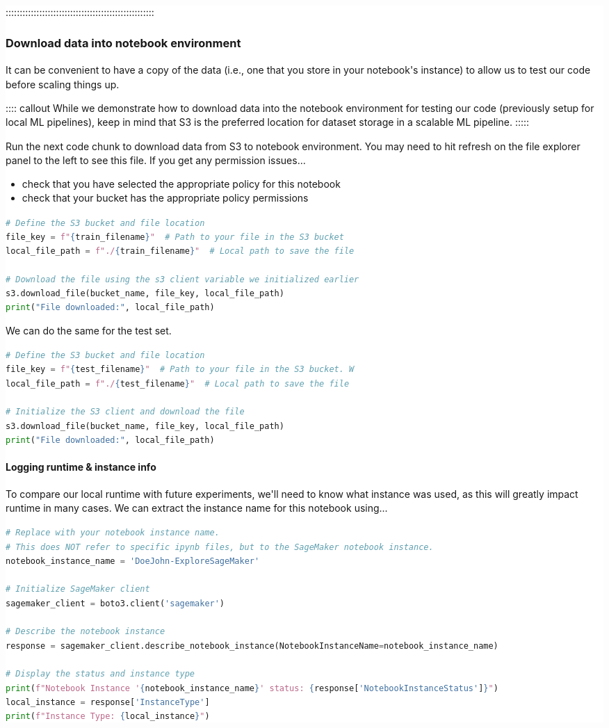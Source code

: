 :::::::::::::::::::::::::::::::::::::::::::::::::::::

### Download data into notebook environment
It can be convenient to have a copy of the data (i.e., one that you store in your notebook's instance) to allow us to test our code before scaling things up. 

:::: callout
While we demonstrate how to download data into the notebook environment for testing our code (previously setup for local ML pipelines), keep in mind that S3 is the preferred location for dataset storage in a scalable ML pipeline. 
:::::

Run the next code chunk to download data from S3 to notebook environment. You may need to hit refresh on the file explorer panel to the left to see this file. If you get any permission issues...

* check that you have selected the appropriate policy for this notebook
* check that your bucket has the appropriate policy permissions

```python
# Define the S3 bucket and file location
file_key = f"{train_filename}"  # Path to your file in the S3 bucket
local_file_path = f"./{train_filename}"  # Local path to save the file

# Download the file using the s3 client variable we initialized earlier
s3.download_file(bucket_name, file_key, local_file_path)
print("File downloaded:", local_file_path)
```

We can do the same for the test set.


```python
# Define the S3 bucket and file location
file_key = f"{test_filename}"  # Path to your file in the S3 bucket. W
local_file_path = f"./{test_filename}"  # Local path to save the file

# Initialize the S3 client and download the file
s3.download_file(bucket_name, file_key, local_file_path)
print("File downloaded:", local_file_path)

```

#### Logging runtime & instance info
To compare our local runtime with future experiments, we'll need to know what instance was used, as this will greatly impact runtime in many cases. We can extract the instance name for this notebook using...

```python
# Replace with your notebook instance name.
# This does NOT refer to specific ipynb files, but to the SageMaker notebook instance.
notebook_instance_name = 'DoeJohn-ExploreSageMaker'

# Initialize SageMaker client
sagemaker_client = boto3.client('sagemaker')

# Describe the notebook instance
response = sagemaker_client.describe_notebook_instance(NotebookInstanceName=notebook_instance_name)

# Display the status and instance type
print(f"Notebook Instance '{notebook_instance_name}' status: {response['NotebookInstanceStatus']}")
local_instance = response['InstanceType']
print(f"Instance Type: {local_instance}")

```
